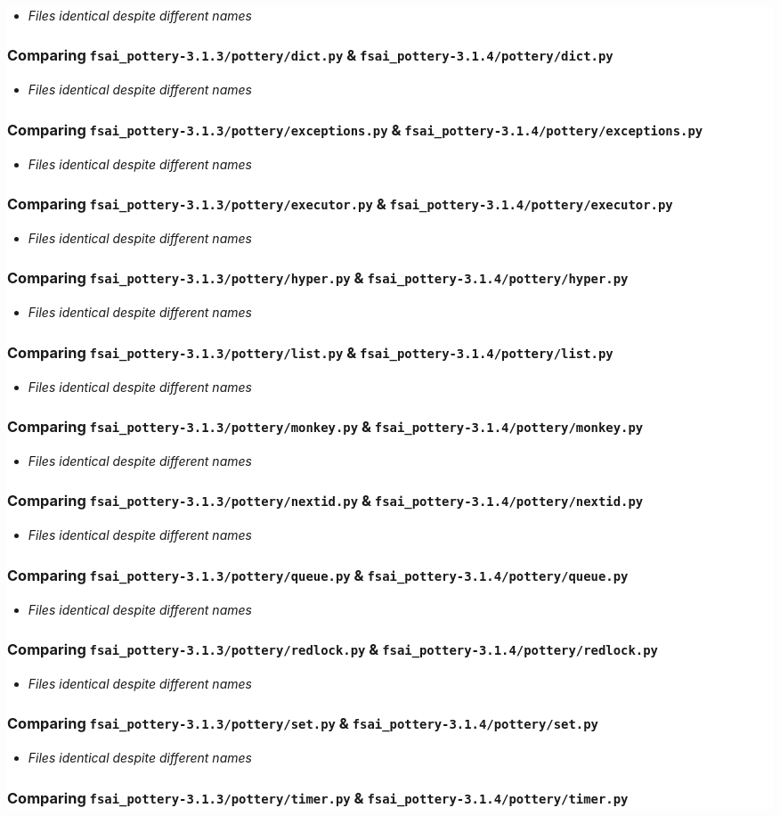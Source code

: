  * *Files identical despite different names*

### Comparing `fsai_pottery-3.1.3/pottery/dict.py` & `fsai_pottery-3.1.4/pottery/dict.py`

 * *Files identical despite different names*

### Comparing `fsai_pottery-3.1.3/pottery/exceptions.py` & `fsai_pottery-3.1.4/pottery/exceptions.py`

 * *Files identical despite different names*

### Comparing `fsai_pottery-3.1.3/pottery/executor.py` & `fsai_pottery-3.1.4/pottery/executor.py`

 * *Files identical despite different names*

### Comparing `fsai_pottery-3.1.3/pottery/hyper.py` & `fsai_pottery-3.1.4/pottery/hyper.py`

 * *Files identical despite different names*

### Comparing `fsai_pottery-3.1.3/pottery/list.py` & `fsai_pottery-3.1.4/pottery/list.py`

 * *Files identical despite different names*

### Comparing `fsai_pottery-3.1.3/pottery/monkey.py` & `fsai_pottery-3.1.4/pottery/monkey.py`

 * *Files identical despite different names*

### Comparing `fsai_pottery-3.1.3/pottery/nextid.py` & `fsai_pottery-3.1.4/pottery/nextid.py`

 * *Files identical despite different names*

### Comparing `fsai_pottery-3.1.3/pottery/queue.py` & `fsai_pottery-3.1.4/pottery/queue.py`

 * *Files identical despite different names*

### Comparing `fsai_pottery-3.1.3/pottery/redlock.py` & `fsai_pottery-3.1.4/pottery/redlock.py`

 * *Files identical despite different names*

### Comparing `fsai_pottery-3.1.3/pottery/set.py` & `fsai_pottery-3.1.4/pottery/set.py`

 * *Files identical despite different names*

### Comparing `fsai_pottery-3.1.3/pottery/timer.py` & `fsai_pottery-3.1.4/pottery/timer.py`
